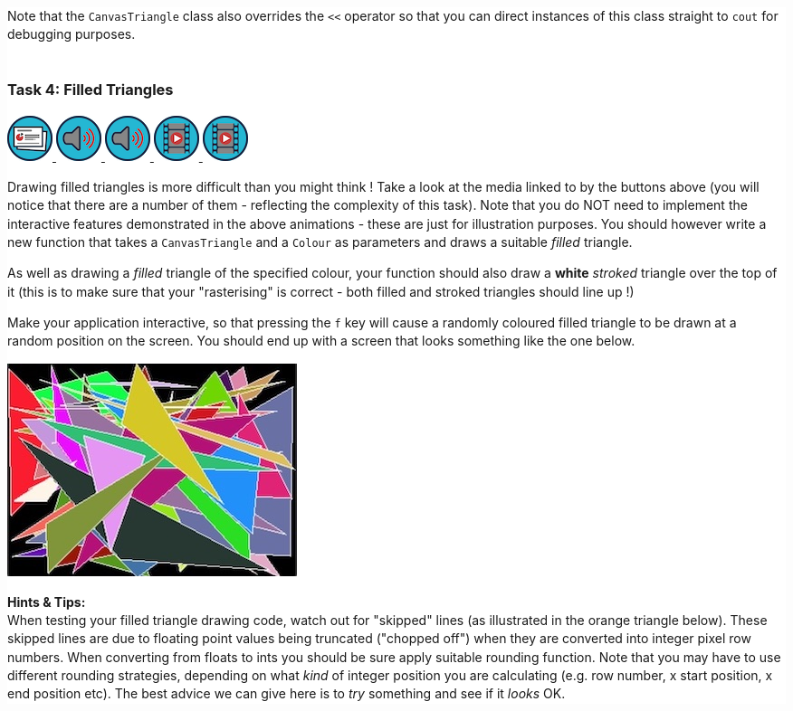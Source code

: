 Note that the `CanvasTriangle` class also overrides the `<<` operator so that you can direct instances of this class straight to `cout` for debugging purposes.  


# 
### Task 4: Filled Triangles
 <a href='04%20Filled%20Triangles/slides/segment-1.pdf' target='_blank'> ![](../../resources/icons/slides.png) </a> <a href='04%20Filled%20Triangles/audio/segment-1.mp4' target='_blank'> ![](../../resources/icons/audio.png) </a> <a href='04%20Filled%20Triangles/audio/segment-2.mp4' target='_blank'> ![](../../resources/icons/audio.png) </a> <a href='04%20Filled%20Triangles/animation/segment-1.mp4' target='_blank'> ![](../../resources/icons/animation.png) </a> <a href='04%20Filled%20Triangles/animation/segment-2.mp4' target='_blank'> ![](../../resources/icons/animation.png) </a>

Drawing filled triangles is more difficult than you might think ! Take a look at the media linked to by the buttons above (you will notice that there are a number of them - reflecting the complexity of this task). Note that you do NOT need to implement the interactive features demonstrated in the above animations - these are just for illustration purposes. You should however write a new function that takes a `CanvasTriangle` and a `Colour` as parameters and draws a suitable _filled_ triangle. 

As well as drawing a _filled_ triangle of the specified colour, your function should also draw a **white** _stroked_ triangle over the top of it (this is to make sure that your "rasterising" is correct - both filled and stroked triangles should line up !)  

Make your application interactive, so that pressing the `f` key will cause a randomly coloured filled triangle to be drawn at a random position on the screen. You should end up with a screen that looks something like the one below.
  


![](04%20Filled%20Triangles/images/filled-triangles.jpg)

**Hints & Tips:**  
When testing your filled triangle drawing code, watch out for "skipped" lines (as illustrated in the orange triangle below). These skipped lines are due to floating point values being truncated ("chopped off") when they are converted into integer pixel row numbers. When converting from floats to ints you should be sure apply suitable rounding function. Note that you may have to use different rounding strategies, depending on what _kind_ of integer position you are calculating (e.g. row number, x start position, x end position etc). The best advice we can give here is to _try_ something and see if it _looks_ OK.
